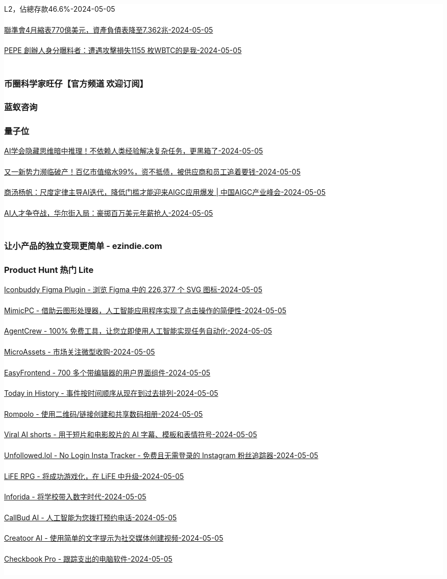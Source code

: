 L2，佔總存款46.6%-2024-05-05</a><br/><br/><a target=_blank rel=nofollow href="https://www.panewslab.com/zh_hk/sqarticledetails/i58ptxgaFt.html" >聯準會4月縮表770億美元，資產負債表降至7.362兆-2024-05-05</a><br/><br/><a target=_blank rel=nofollow href="https://www.panewslab.com/zh_hk/sqarticledetails/il2b75ebFt.html" >PEPE 創辦人身分曝料者：遭遇攻擊損失1155 枚WBTC的是我-2024-05-05</a><br/><br/>







###  币圈科学家旺仔【官方频道 欢迎订阅】







###  蓝蚁咨询







###  量子位

<a target=_blank rel=nofollow href="https://www.qbitai.com/2024/05/139613.html" >AI学会隐藏思维暗中推理！不依赖人类经验解决复杂任务，更黑箱了-2024-05-05</a><br/><br/><a target=_blank rel=nofollow href="https://www.qbitai.com/2024/05/139586.html" >又一新势力濒临破产！百亿市值缩水99%，资不抵债，被供应商和员工追着要钱-2024-05-05</a><br/><br/><a target=_blank rel=nofollow href="https://www.qbitai.com/2024/05/139575.html" >商汤杨帆：尺度定律主导AI迭代，降低门槛才能迎来AIGC应用爆发 | 中国AIGC产业峰会-2024-05-05</a><br/><br/><a target=_blank rel=nofollow href="https://www.qbitai.com/2024/05/139509.html" >AI人才争夺战，华尔街入局：豪掷百万美元年薪抢人-2024-05-05</a><br/><br/>





###  让小产品的独立变现更简单 - ezindie.com







###  Product Hunt 热门 Lite

<a target=_blank rel=nofollow href="https://iconbuddy.com/figma-plugin" >Iconbuddy Figma Plugin - 浏览 Figma 中的 226,377 个 SVG 图标-2024-05-05</a><br/><br/><a target=_blank rel=nofollow href="https://www.mimicpc.com/" >MimicPC - 借助云图形处理器，人工智能应用程序实现了点击操作的简便性-2024-05-05</a><br/><br/><a target=_blank rel=nofollow href="https://www.agentcrew.co/" >AgentCrew - 100% 免费工具，让您立即使用人工智能实现任务自动化-2024-05-05</a><br/><br/><a target=_blank rel=nofollow href="https://microassets.co/" >MicroAssets - 市场关注微型收购-2024-05-05</a><br/><br/><a target=_blank rel=nofollow href="https://easyfrontend.com/" >EasyFrontend - 700 多个带编辑器的用户界面组件-2024-05-05</a><br/><br/><a target=_blank rel=nofollow href="https://play.google.com/store/apps/details?id=com.today.from.history" >Today in History - 事件按时间顺序从现在到过去排列-2024-05-05</a><br/><br/><a target=_blank rel=nofollow href="https://rompolo.com/" >Rompolo - 使用二维码/链接创建和共享数码相册-2024-05-05</a><br/><br/><a target=_blank rel=nofollow href="https://viral.vadoo.tv/" >Viral AI shorts - 用于短片和电影胶片的 AI 字幕、模板和表情符号-2024-05-05</a><br/><br/><a target=_blank rel=nofollow href="https://unfollowed.lol/" >Unfollowed.lol - No Login Insta Tracker - 免费且无需登录的 Instagram 粉丝追踪器-2024-05-05</a><br/><br/><a target=_blank rel=nofollow href="https://www.liferpg.site/" >LiFE RPG - 将成功游戏化，在 LiFE 中升级-2024-05-05</a><br/><br/><a target=_blank rel=nofollow href="https://www.inforida.com/" >Inforida - 将学校带入数字时代-2024-05-05</a><br/><br/><a target=_blank rel=nofollow href="https://callbudai.com/" >CallBud AI - 人工智能为您拨打预约电话-2024-05-05</a><br/><br/><a target=_blank rel=nofollow href="https://creatoorai.com/" >Creatoor AI - 使用简单的文字提示为社交媒体创建视频-2024-05-05</a><br/><br/><a target=_blank rel=nofollow href="https://checkbook.pro/" >Checkbook Pro - 跟踪支出的电脑软件-2024-05-05</a><br/><br/>
